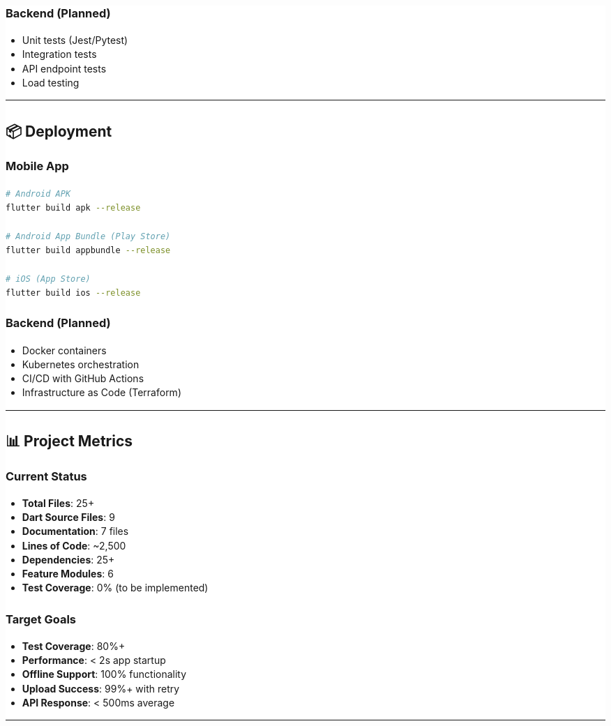 ### Backend (Planned)
- Unit tests (Jest/Pytest)
- Integration tests
- API endpoint tests
- Load testing

---

## 📦 Deployment

### Mobile App
```bash
# Android APK
flutter build apk --release

# Android App Bundle (Play Store)
flutter build appbundle --release

# iOS (App Store)
flutter build ios --release
```

### Backend (Planned)
- Docker containers
- Kubernetes orchestration
- CI/CD with GitHub Actions
- Infrastructure as Code (Terraform)

---

## 📊 Project Metrics

### Current Status
- **Total Files**: 25+
- **Dart Source Files**: 9
- **Documentation**: 7 files
- **Lines of Code**: ~2,500
- **Dependencies**: 25+
- **Feature Modules**: 6
- **Test Coverage**: 0% (to be implemented)

### Target Goals
- **Test Coverage**: 80%+
- **Performance**: < 2s app startup
- **Offline Support**: 100% functionality
- **Upload Success**: 99%+ with retry
- **API Response**: < 500ms average

---
